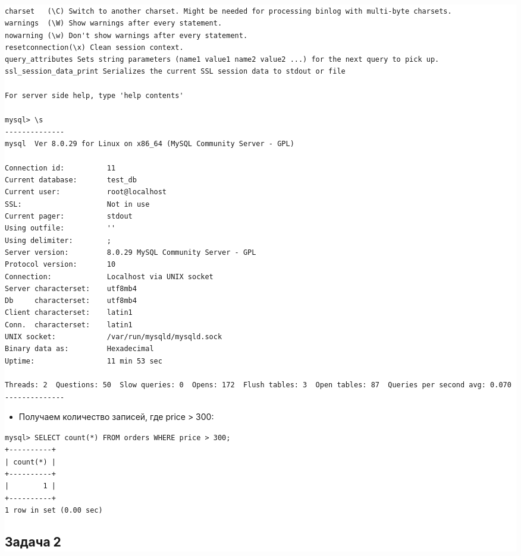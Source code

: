 ```
charset   (\C) Switch to another charset. Might be needed for processing binlog with multi-byte charsets.
warnings  (\W) Show warnings after every statement.
nowarning (\w) Don't show warnings after every statement.
resetconnection(\x) Clean session context.
query_attributes Sets string parameters (name1 value1 name2 value2 ...) for the next query to pick up.
ssl_session_data_print Serializes the current SSL session data to stdout or file

For server side help, type 'help contents'

mysql> \s
--------------
mysql  Ver 8.0.29 for Linux on x86_64 (MySQL Community Server - GPL)

Connection id:          11
Current database:       test_db
Current user:           root@localhost
SSL:                    Not in use
Current pager:          stdout
Using outfile:          ''
Using delimiter:        ;
Server version:         8.0.29 MySQL Community Server - GPL
Protocol version:       10
Connection:             Localhost via UNIX socket
Server characterset:    utf8mb4
Db     characterset:    utf8mb4
Client characterset:    latin1
Conn.  characterset:    latin1
UNIX socket:            /var/run/mysqld/mysqld.sock
Binary data as:         Hexadecimal
Uptime:                 11 min 53 sec

Threads: 2  Questions: 50  Slow queries: 0  Opens: 172  Flush tables: 3  Open tables: 87  Queries per second avg: 0.070
--------------

```

- Получаем количество записей, где price > 300:

```
mysql> SELECT count(*) FROM orders WHERE price > 300;
+----------+
| count(*) |
+----------+
|        1 |
+----------+
1 row in set (0.00 sec)
```

## Задача 2
